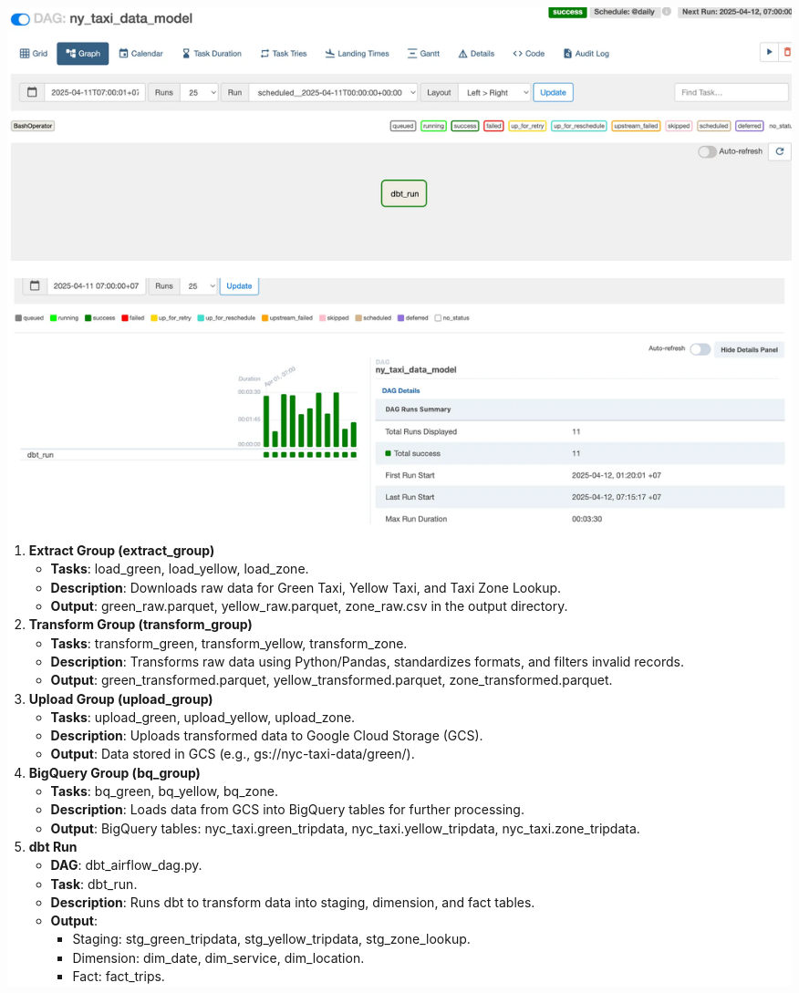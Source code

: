 ![image.png](images/image4.png)

![image.png](images/image5.png)

1. **Extract Group (extract_group)**
    - **Tasks**: load_green, load_yellow, load_zone.
    - **Description**: Downloads raw data for Green Taxi, Yellow Taxi, and Taxi Zone Lookup.
    - **Output**: green_raw.parquet, yellow_raw.parquet, zone_raw.csv in the output directory.
2. **Transform Group (transform_group)**
    - **Tasks**: transform_green, transform_yellow, transform_zone.
    - **Description**: Transforms raw data using Python/Pandas, standardizes formats, and filters invalid records.
    - **Output**: green_transformed.parquet, yellow_transformed.parquet, zone_transformed.parquet.
3. **Upload Group (upload_group)**
    - **Tasks**: upload_green, upload_yellow, upload_zone.
    - **Description**: Uploads transformed data to Google Cloud Storage (GCS).
    - **Output**: Data stored in GCS (e.g., gs://nyc-taxi-data/green/).
4. **BigQuery Group (bq_group)**
    - **Tasks**: bq_green, bq_yellow, bq_zone.
    - **Description**: Loads data from GCS into BigQuery tables for further processing.
    - **Output**: BigQuery tables: nyc_taxi.green_tripdata, nyc_taxi.yellow_tripdata, nyc_taxi.zone_tripdata.
5. **dbt Run**
    - **DAG**: dbt_airflow_dag.py.
    - **Task**: dbt_run.
    - **Description**: Runs dbt to transform data into staging, dimension, and fact tables.
    - **Output**:
        - Staging: stg_green_tripdata, stg_yellow_tripdata, stg_zone_lookup.
        - Dimension: dim_date, dim_service, dim_location.
        - Fact: fact_trips.
